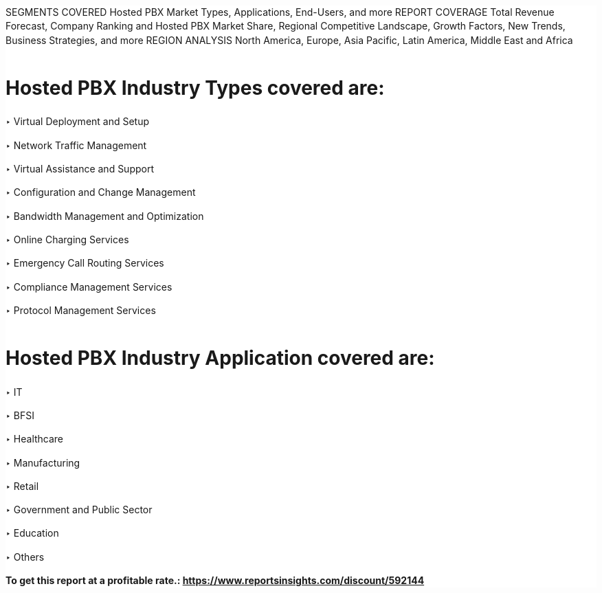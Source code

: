 </tr>
<tr>
<td>SEGMENTS COVERED</td>
<td>Hosted PBX Market Types, Applications, End-Users, and more</td>
</tr>
<tr>
<td>REPORT COVERAGE</td>
<td>Total Revenue Forecast, Company Ranking and Hosted PBX Market Share, Regional Competitive Landscape, Growth Factors, New Trends, Business Strategies, and more</td>
</tr>
<tr>
<td>REGION ANALYSIS</td>
<td>North America, Europe, Asia Pacific, Latin America, Middle East and Africa</td>
</tr>
</table>

# <strong>Hosted PBX Industry Types covered are:</strong>

‣ Virtual Deployment and Setup

‣ Network Traffic Management

‣ Virtual Assistance and Support

‣ Configuration and Change Management

‣ Bandwidth Management and Optimization

‣ Online Charging Services

‣ Emergency Call Routing Services

‣ Compliance Management Services

‣ Protocol Management Services

# <strong>Hosted PBX Industry Application covered are:</strong>

‣ IT

‣  BFSI

‣  Healthcare

‣  Manufacturing

‣  Retail

‣  Government and Public Sector

‣  Education

‣  Others

<strong>To get this report at a profitable rate.: <a href=https://www.reportsinsights.com/discount/592144>https://www.reportsinsights.com/discount/592144</a></strong></font>
